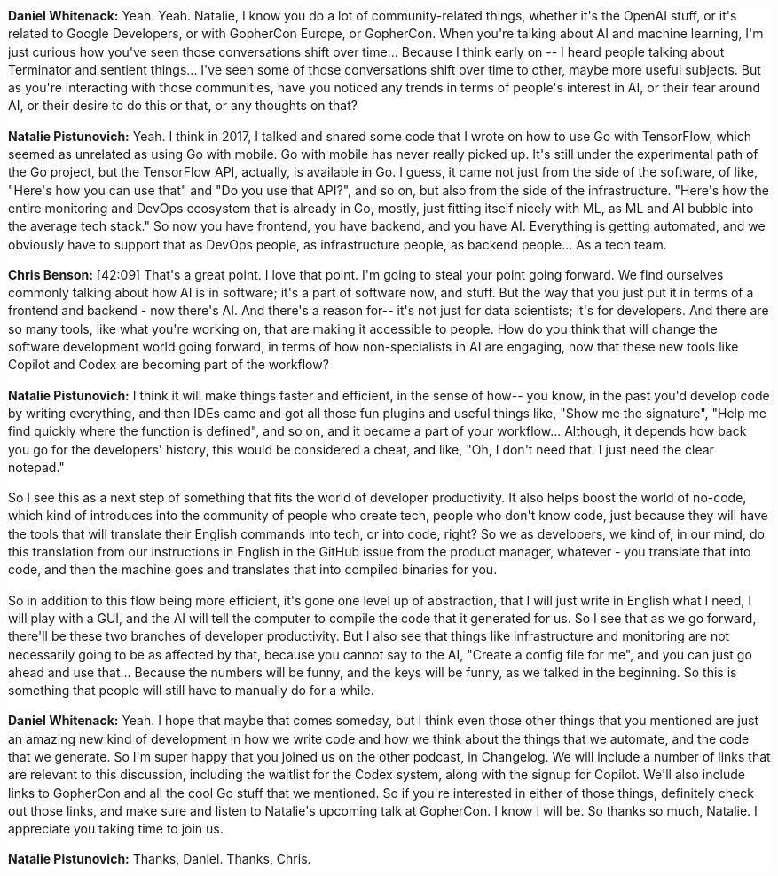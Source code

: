 **Daniel Whitenack:** Yeah. Yeah. Natalie, I know you do a lot of community-related things, whether it's the OpenAI stuff, or it's related to Google Developers, or with GopherCon Europe, or GopherCon. When you're talking about AI and machine learning, I'm just curious how you've seen those conversations shift over time... Because I think early on -- I heard people talking about Terminator and sentient things... I've seen some of those conversations shift over time to other, maybe more useful subjects. But as you're interacting with those communities, have you noticed any trends in terms of people's interest in AI, or their fear around AI, or their desire to do this or that, or any thoughts on that?

**Natalie Pistunovich:** Yeah. I think in 2017, I talked and shared some code that I wrote on how to use Go with TensorFlow, which seemed as unrelated as using Go with mobile. Go with mobile has never really picked up. It's still under the experimental path of the Go project, but the TensorFlow API, actually, is available in Go. I guess, it came not just from the side of the software, of like, "Here's how you can use that" and "Do you use that API?", and so on, but also from the side of the infrastructure. "Here's how the entire monitoring and DevOps ecosystem that is already in Go, mostly, just fitting itself nicely with ML, as ML and AI bubble into the average tech stack." So now you have frontend, you have backend, and you have AI. Everything is getting automated, and we obviously have to support that as DevOps people, as infrastructure people, as backend people... As a tech team.

**Chris Benson:** \[42:09\] That's a great point. I love that point. I'm going to steal your point going forward. We find ourselves commonly talking about how AI is in software; it's a part of software now, and stuff. But the way that you just put it in terms of a frontend and backend - now there's AI. And there's a reason for-- it's not just for data scientists; it's for developers. And there are so many tools, like what you're working on, that are making it accessible to people. How do you think that will change the software development world going forward, in terms of how non-specialists in AI are engaging, now that these new tools like Copilot and Codex are becoming part of the workflow?

**Natalie Pistunovich:** I think it will make things faster and efficient, in the sense of how-- you know, in the past you'd develop code by writing everything, and then IDEs came and got all those fun plugins and useful things like, "Show me the signature", "Help me find quickly where the function is defined", and so on, and it became a part of your workflow... Although, it depends how back you go for the developers' history, this would be considered a cheat, and like, "Oh, I don't need that. I just need the clear notepad."

So I see this as a next step of something that fits the world of developer productivity. It also helps boost the world of no-code, which kind of introduces into the community of people who create tech, people who don't know code, just because they will have the tools that will translate their English commands into tech, or into code, right? So we as developers, we kind of, in our mind, do this translation from our instructions in English in the GitHub issue from the product manager, whatever - you translate that into code, and then the machine goes and translates that into compiled binaries for you.

So in addition to this flow being more efficient, it's gone one level up of abstraction, that I will just write in English what I need, I will play with a GUI, and the AI will tell the computer to compile the code that it generated for us. So I see that as we go forward, there'll be these two branches of developer productivity. But I also see that things like infrastructure and monitoring are not necessarily going to be as affected by that, because you cannot say to the AI, "Create a config file for me", and you can just go ahead and use that... Because the numbers will be funny, and the keys will be funny, as we talked in the beginning. So this is something that people will still have to manually do for a while.

**Daniel Whitenack:** Yeah. I hope that maybe that comes someday, but I think even those other things that you mentioned are just an amazing new kind of development in how we write code and how we think about the things that we automate, and the code that we generate. So I'm super happy that you joined us on the other podcast, in Changelog. We will include a number of links that are relevant to this discussion, including the waitlist for the Codex system, along with the signup for Copilot. We'll also include links to GopherCon and all the cool Go stuff that we mentioned. So if you're interested in either of those things, definitely check out those links, and make sure and listen to Natalie's upcoming talk at GopherCon. I know I will be. So thanks so much, Natalie. I appreciate you taking time to join us.

**Natalie Pistunovich:** Thanks, Daniel. Thanks, Chris.
